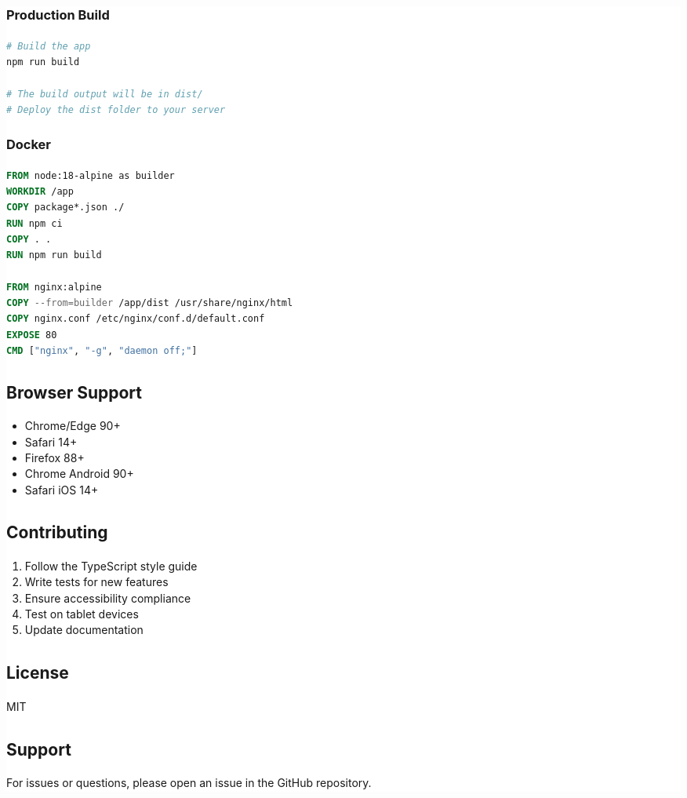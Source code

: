 ### Production Build

```bash
# Build the app
npm run build

# The build output will be in dist/
# Deploy the dist folder to your server
```

### Docker

```dockerfile
FROM node:18-alpine as builder
WORKDIR /app
COPY package*.json ./
RUN npm ci
COPY . .
RUN npm run build

FROM nginx:alpine
COPY --from=builder /app/dist /usr/share/nginx/html
COPY nginx.conf /etc/nginx/conf.d/default.conf
EXPOSE 80
CMD ["nginx", "-g", "daemon off;"]
```

## Browser Support

- Chrome/Edge 90+
- Safari 14+
- Firefox 88+
- Chrome Android 90+
- Safari iOS 14+

## Contributing

1. Follow the TypeScript style guide
2. Write tests for new features
3. Ensure accessibility compliance
4. Test on tablet devices
5. Update documentation

## License

MIT

## Support

For issues or questions, please open an issue in the GitHub repository.